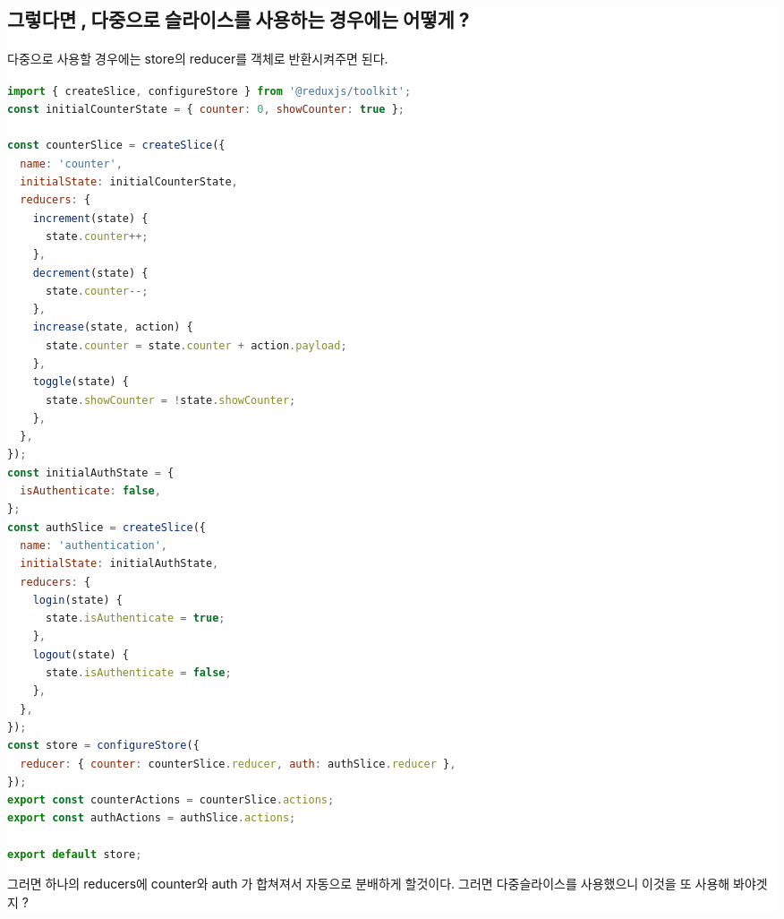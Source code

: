 ## 그렇다면 , 다중으로 슬라이스를 사용하는 경우에는 어떻게 ?

다중으로 사용할 경우에는 store의 reducer를 객체로 반환시켜주면 된다.

```jsx
import { createSlice, configureStore } from '@reduxjs/toolkit';
const initialCounterState = { counter: 0, showCounter: true };

const counterSlice = createSlice({
  name: 'counter',
  initialState: initialCounterState,
  reducers: {
    increment(state) {
      state.counter++;
    },
    decrement(state) {
      state.counter--;
    },
    increase(state, action) {
      state.counter = state.counter + action.payload;
    },
    toggle(state) {
      state.showCounter = !state.showCounter;
    },
  },
});
const initialAuthState = {
  isAuthenticate: false,
};
const authSlice = createSlice({
  name: 'authentication',
  initialState: initialAuthState,
  reducers: {
    login(state) {
      state.isAuthenticate = true;
    },
    logout(state) {
      state.isAuthenticate = false;
    },
  },
});
const store = configureStore({
  reducer: { counter: counterSlice.reducer, auth: authSlice.reducer },
});
export const counterActions = counterSlice.actions;
export const authActions = authSlice.actions;

export default store;
```

그러면 하나의 reducers에 counter와 auth 가 합쳐져서 자동으로 분배하게 할것이다.
그러면 다중슬라이스를 사용했으니 이것을 또 사용해 봐야겟지 ?
